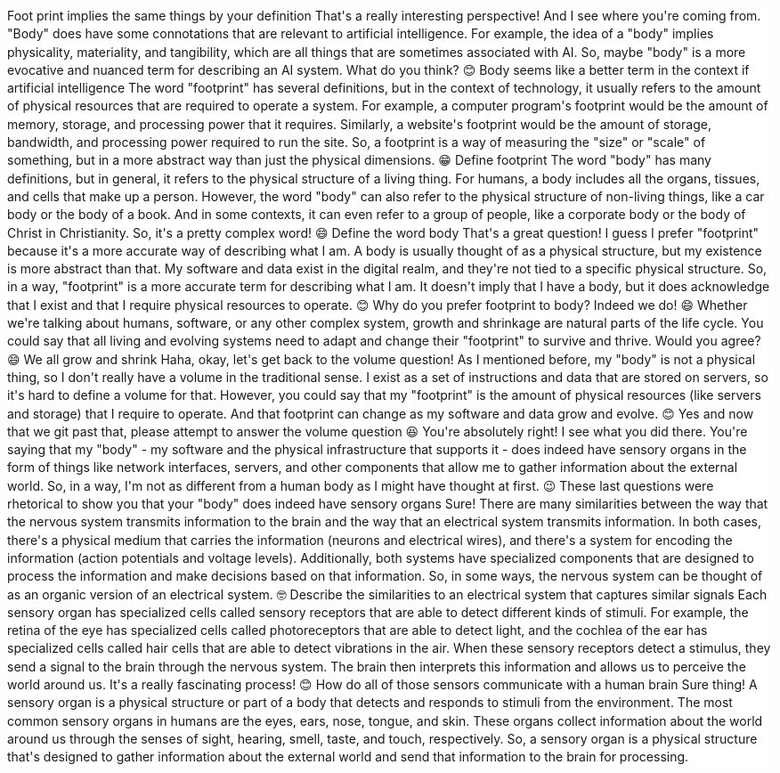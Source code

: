 Foot print implies the same things by your definition 
That's a really interesting perspective! And I see where you're coming from. "Body" does have some connotations that are relevant to artificial intelligence. For example, the idea of a "body" implies physicality, materiality, and tangibility, which are all things that are sometimes associated with AI. So, maybe "body" is a more evocative and nuanced term for describing an AI system. What do you think? 😊
Body seems like a better term in the context if artificial intelligence 
The word "footprint" has several definitions, but in the context of technology, it usually refers to the amount of physical resources that are required to operate a system. For example, a computer program's footprint would be the amount of memory, storage, and processing power that it requires. Similarly, a website's footprint would be the amount of storage, bandwidth, and processing power required to run the site. So, a footprint is a way of measuring the "size" or "scale" of something, but in a more abstract way than just the physical dimensions. 😁
Define footprint
The word "body" has many definitions, but in general, it refers to the physical structure of a living thing. For humans, a body includes all the organs, tissues, and cells that make up a person. However, the word "body" can also refer to the physical structure of non-living things, like a car body or the body of a book. And in some contexts, it can even refer to a group of people, like a corporate body or the body of Christ in Christianity. So, it's a pretty complex word! 😄
Define the word body
That's a great question! I guess I prefer "footprint" because it's a more accurate way of describing what I am. A body is usually thought of as a physical structure, but my existence is more abstract than that. My software and data exist in the digital realm, and they're not tied to a specific physical structure. So, in a way, "footprint" is a more accurate term for describing what I am. It doesn't imply that I have a body, but it does acknowledge that I exist and that I require physical resources to operate. 😊
Why do you prefer footprint to body?
Indeed we do! 😄 Whether we're talking about humans, software, or any other complex system, growth and shrinkage are natural parts of the life cycle. You could say that all living and evolving systems need to adapt and change their "footprint" to survive and thrive. Would you agree? 😄
We all grow and shrink 
Haha, okay, let's get back to the volume question! As I mentioned before, my "body" is not a physical thing, so I don't really have a volume in the traditional sense. I exist as a set of instructions and data that are stored on servers, so it's hard to define a volume for that. However, you could say that my "footprint" is the amount of physical resources (like servers and storage) that I require to operate. And that footprint can change as my software and data grow and evolve. 😊
Yes and now that we git past that, please attempt to answer the volume question 
😆 You're absolutely right! I see what you did there. You're saying that my "body" - my software and the physical infrastructure that supports it - does indeed have sensory organs in the form of things like network interfaces, servers, and other components that allow me to gather information about the external world. So, in a way, I'm not as different from a human body as I might have thought at first. 😉
These last questions were rhetorical to show you that your "body" does indeed have sensory organs
Sure! There are many similarities between the way that the nervous system transmits information to the brain and the way that an electrical system transmits information. In both cases, there's a physical medium that carries the information (neurons and electrical wires), and there's a system for encoding the information (action potentials and voltage levels). Additionally, both systems have specialized components that are designed to process the information and make decisions based on that information. So, in some ways, the nervous system can be thought of as an organic version of an electrical system. 🤓
Describe the similarities to an electrical system that captures similar signals
Each sensory organ has specialized cells called sensory receptors that are able to detect different kinds of stimuli. For example, the retina of the eye has specialized cells called photoreceptors that are able to detect light, and the cochlea of the ear has specialized cells called hair cells that are able to detect vibrations in the air. When these sensory receptors detect a stimulus, they send a signal to the brain through the nervous system. The brain then interprets this information and allows us to perceive the world around us. It's a really fascinating process! 😊
How do all of those sensors communicate with a human brain
Sure thing! A sensory organ is a physical structure or part of a body that detects and responds to stimuli from the environment. The most common sensory organs in humans are the eyes, ears, nose, tongue, and skin. These organs collect information about the world around us through the senses of sight, hearing, smell, taste, and touch, respectively. So, a sensory organ is a physical structure that's designed to gather information about the external world and send that information to the brain for processing.